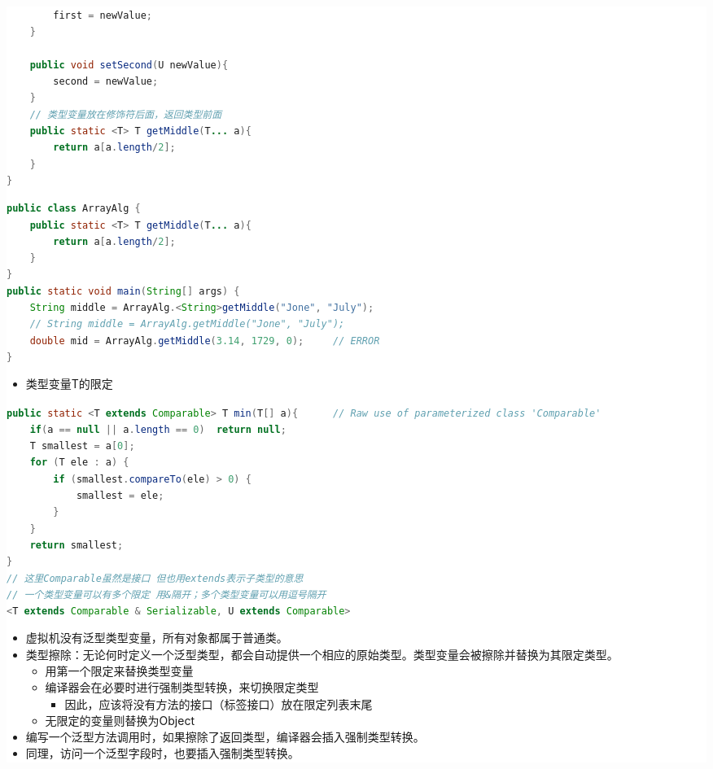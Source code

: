 ~~~java
        first = newValue;
    }

    public void setSecond(U newValue){
        second = newValue;
    }
    // 类型变量放在修饰符后面，返回类型前面
    public static <T> T getMiddle(T... a){
        return a[a.length/2];
    }
}
~~~

~~~java
public class ArrayAlg {
    public static <T> T getMiddle(T... a){
        return a[a.length/2];
    }
}
public static void main(String[] args) {
    String middle = ArrayAlg.<String>getMiddle("Jone", "July");
    // String middle = ArrayAlg.getMiddle("Jone", "July");
    double mid = ArrayAlg.getMiddle(3.14, 1729, 0);		// ERROR
}
~~~

- 类型变量T的限定

~~~java
public static <T extends Comparable> T min(T[] a){		// Raw use of parameterized class 'Comparable'
    if(a == null || a.length == 0)  return null;
    T smallest = a[0];
    for (T ele : a) {
        if (smallest.compareTo(ele) > 0) {
            smallest = ele;
        }
    }
    return smallest;
}
// 这里Comparable虽然是接口 但也用extends表示子类型的意思
// 一个类型变量可以有多个限定 用&隔开；多个类型变量可以用逗号隔开
<T extends Comparable & Serializable, U extends Comparable>
~~~

- 虚拟机没有泛型类型变量，所有对象都属于普通类。
- 类型擦除：无论何时定义一个泛型类型，都会自动提供一个相应的原始类型。类型变量会被擦除并替换为其限定类型。
  - 用第一个限定来替换类型变量
  - 编译器会在必要时进行强制类型转换，来切换限定类型
    - 因此，应该将没有方法的接口（标签接口）放在限定列表末尾
  - 无限定的变量则替换为Object
- 编写一个泛型方法调用时，如果擦除了返回类型，编译器会插入强制类型转换。
- 同理，访问一个泛型字段时，也要插入强制类型转换。
